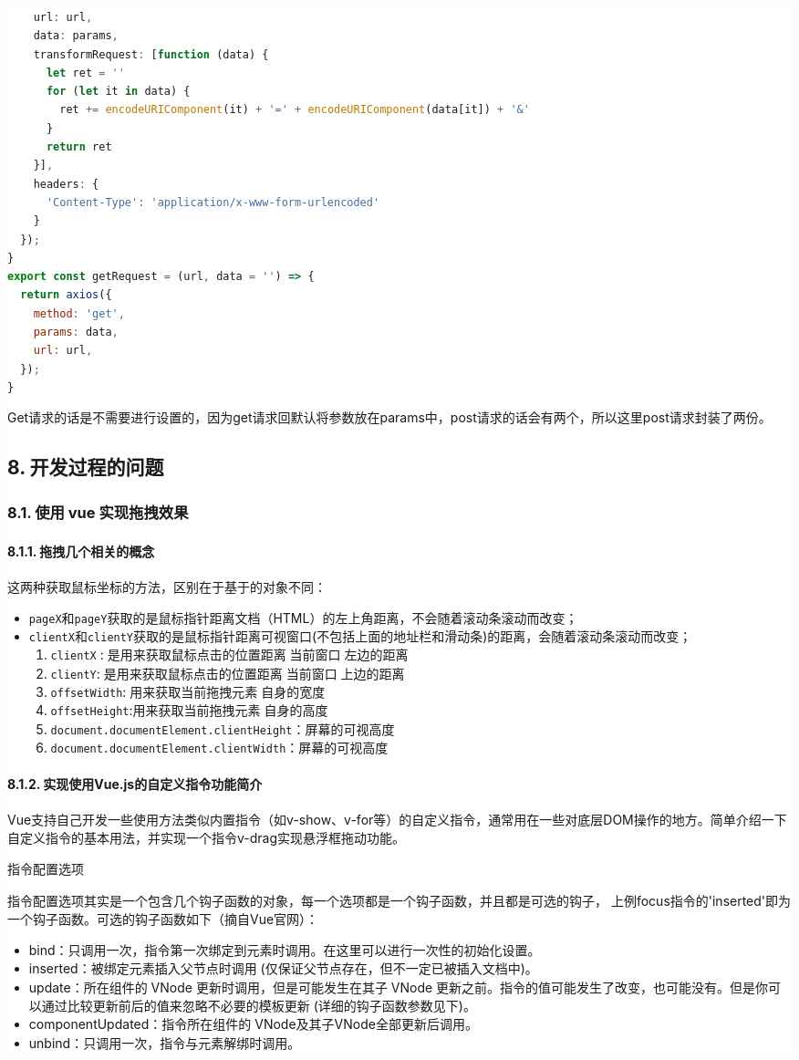 ```js
    url: url,
    data: params,
    transformRequest: [function (data) {
      let ret = ''
      for (let it in data) {
        ret += encodeURIComponent(it) + '=' + encodeURIComponent(data[it]) + '&'
      }
      return ret
    }],
    headers: {
      'Content-Type': 'application/x-www-form-urlencoded'
    }
  });
}
export const getRequest = (url, data = '') => {
  return axios({
    method: 'get',
    params: data,
    url: url,
  });
}
```

Get请求的话是不需要进行设置的，因为get请求回默认将参数放在params中，post请求的话会有两个，所以这里post请求封装了两份。

## 8. 开发过程的问题
### 8.1. 使用 vue 实现拖拽效果
#### 8.1.1. 拖拽几个相关的概念

这两种获取鼠标坐标的方法，区别在于基于的对象不同：

- `pageX`和`pageY`获取的是鼠标指针距离文档（HTML）的左上角距离，不会随着滚动条滚动而改变；
- `clientX`和`clientY`获取的是鼠标指针距离可视窗口(不包括上面的地址栏和滑动条)的距离，会随着滚动条滚动而改变；
    1. `clientX` : 是用来获取鼠标点击的位置距离 当前窗口 左边的距离
    2. `clientY`: 是用来获取鼠标点击的位置距离 当前窗口 上边的距离
    3. `offsetWidth`: 用来获取当前拖拽元素 自身的宽度
    4. `offsetHeight`:用来获取当前拖拽元素 自身的高度
    5. `document.documentElement.clientHeight`：屏幕的可视高度
    6. `document.documentElement.clientWidth`：屏幕的可视高度

#### 8.1.2. 实现使用Vue.js的自定义指令功能简介

Vue支持自己开发一些使用方法类似内置指令（如v-show、v-for等）的自定义指令，通常用在一些对底层DOM操作的地方。简单介绍一下自定义指令的基本用法，并实现一个指令v-drag实现悬浮框拖动功能。

指令配置选项

指令配置选项其实是一个包含几个钩子函数的对象，每一个选项都是一个钩子函数，并且都是可选的钩子， 上例focus指令的'inserted'即为一个钩子函数。可选的钩子函数如下（摘自Vue官网）：

- bind：只调用一次，指令第一次绑定到元素时调用。在这里可以进行一次性的初始化设置。
- inserted：被绑定元素插入父节点时调用 (仅保证父节点存在，但不一定已被插入文档中)。
- update：所在组件的 VNode 更新时调用，但是可能发生在其子 VNode 更新之前。指令的值可能发生了改变，也可能没有。但是你可以通过比较更新前后的值来忽略不必要的模板更新 (详细的钩子函数参数见下)。
- componentUpdated：指令所在组件的 VNode及其子VNode全部更新后调用。
- unbind：只调用一次，指令与元素解绑时调用。
